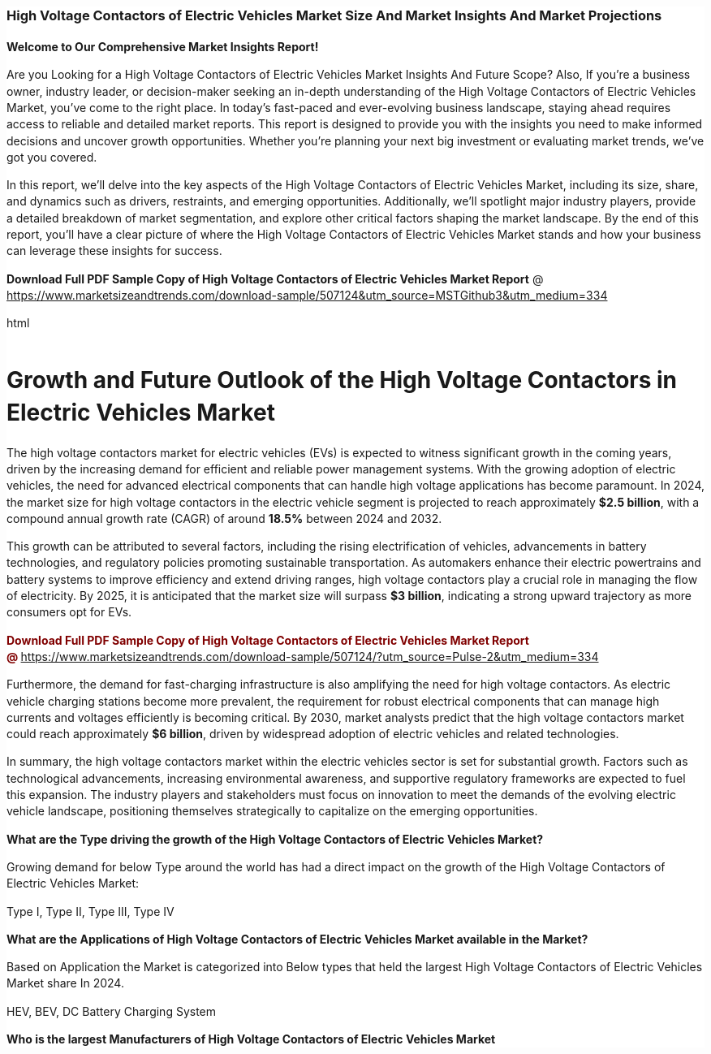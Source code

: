 <div class="" data-test-id=""><h3><span class="">High Voltage Contactors of Electric Vehicles Market Size And Market Insights And Market Projections</span></h3></div><div class="" data-test-id=""><p><strong>Welcome to Our Comprehensive Market Insights Report!</strong></p><p>Are you Looking for a High Voltage Contactors of Electric Vehicles Market Insights And Future Scope? Also, If you&rsquo;re a business owner, industry leader, or decision-maker seeking an in-depth understanding of the High Voltage Contactors of Electric Vehicles Market, you&rsquo;ve come to the right place. In today&rsquo;s fast-paced and ever-evolving business landscape, staying ahead requires access to reliable and detailed market reports. This report is designed to provide you with the insights you need to make informed decisions and uncover growth opportunities. Whether you&rsquo;re planning your next big investment or evaluating market trends, we&rsquo;ve got you covered.</p><p>In this report, we&rsquo;ll delve into the key aspects of the High Voltage Contactors of Electric Vehicles Market, including its size, share, and dynamics such as drivers, restraints, and emerging opportunities. Additionally, we&rsquo;ll spotlight major industry players, provide a detailed breakdown of market segmentation, and explore other critical factors shaping the market landscape. By the end of this report, you&rsquo;ll have a clear picture of where the High Voltage Contactors of Electric Vehicles Market stands and how your business can leverage these insights for success.</p><p><strong>Download Full PDF Sample Copy of High Voltage Contactors of Electric Vehicles Market Report</strong> @ <a href="https://www.marketsizeandtrends.com/download-sample/507124&utm_source=MSTGithub3&utm_medium=334" target="_blank">https://www.marketsizeandtrends.com/download-sample/507124&utm_source=MSTGithub3&utm_medium=334</a></p></div><div class="" data-test-id=""><p><span class="">html<!DOCTYPE html><html lang="en"><head> <meta charset="UTF-8"> <meta name="viewport" content="width=device-width, initial-scale=1.0"> <title>High Voltage Contactors Market Analysis</title></head><body> <h1>Growth and Future Outlook of the High Voltage Contactors in Electric Vehicles Market</h1> <p>The high voltage contactors market for electric vehicles (EVs) is expected to witness significant growth in the coming years, driven by the increasing demand for efficient and reliable power management systems. With the growing adoption of electric vehicles, the need for advanced electrical components that can handle high voltage applications has become paramount. In 2024, the market size for high voltage contactors in the electric vehicle segment is projected to reach approximately <strong>$2.5 billion</strong>, with a compound annual growth rate (CAGR) of around <strong>18.5%</strong> between 2024 and 2032.</p> <p>This growth can be attributed to several factors, including the rising electrification of vehicles, advancements in battery technologies, and regulatory policies promoting sustainable transportation. As automakers enhance their electric powertrains and battery systems to improve efficiency and extend driving ranges, high voltage contactors play a crucial role in managing the flow of electricity. By 2025, it is anticipated that the market size will surpass <strong>$3 billion</strong>, indicating a strong upward trajectory as more consumers opt for EVs.</p> <p><strong><span style="color: #800000;">Download Full PDF Sample Copy of High Voltage Contactors of Electric Vehicles Market Report @</span>&nbsp;</strong><a href="https://www.marketsizeandtrends.com/download-sample/507124/?utm_source=Pulse-2&amp;utm_medium=334">https://www.marketsizeandtrends.com/download-sample/507124/?utm_source=Pulse-2&amp;utm_medium=334</a></p> <p>Furthermore, the demand for fast-charging infrastructure is also amplifying the need for high voltage contactors. As electric vehicle charging stations become more prevalent, the requirement for robust electrical components that can manage high currents and voltages efficiently is becoming critical. By 2030, market analysts predict that the high voltage contactors market could reach approximately <strong>$6 billion</strong>, driven by widespread adoption of electric vehicles and related technologies.</p> <p>In summary, the high voltage contactors market within the electric vehicles sector is set for substantial growth. Factors such as technological advancements, increasing environmental awareness, and supportive regulatory frameworks are expected to fuel this expansion. The industry players and stakeholders must focus on innovation to meet the demands of the evolving electric vehicle landscape, positioning themselves strategically to capitalize on the emerging opportunities.</p></body></html></span></p><p><strong><span class="">What are the&nbsp;Type driving the growth of the High Voltage Contactors of Electric Vehicles Market?</span></strong></p></div><div class="" data-test-id=""><p><span class="">Growing demand for below Type around the world has had a direct impact on the growth of the High Voltage Contactors of Electric Vehicles Market:</span></p></div><div class="" data-test-id=""><p>Type I, Type II, Type III, Type IV</p><p><span class=""><strong>What are the&nbsp;Applications&nbsp;of High Voltage Contactors of Electric Vehicles Market available in the Market?</strong></span></p></div><div class="" data-test-id=""><p><span class="">Based on Application the Market is categorized into Below types that held the largest High Voltage Contactors of Electric Vehicles Market share In 2024.</span></p></div><div class="" data-test-id=""><p><span class="">HEV, BEV, DC Battery Charging System</span></p><p><span class=""><strong>Who is the largest Manufacturers of High Voltage Contactors of Electric Vehicles Market